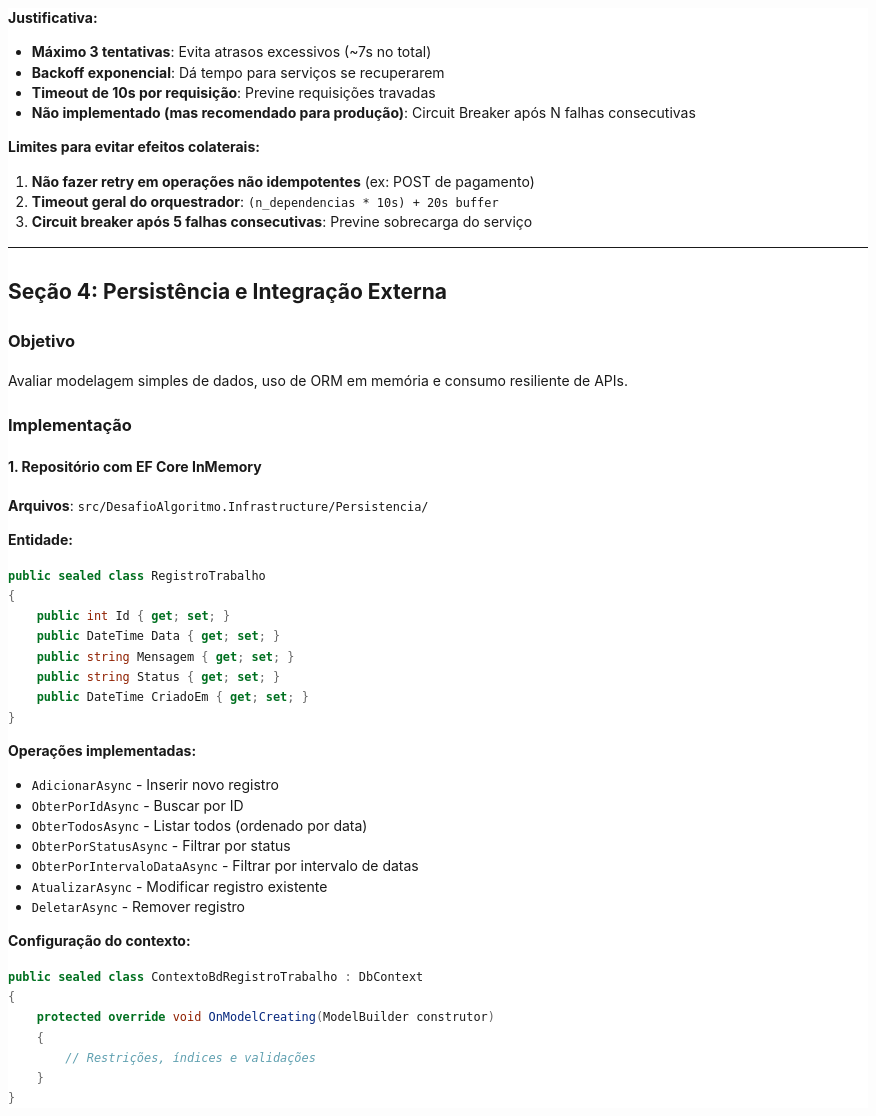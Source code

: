**Justificativa:**
- **Máximo 3 tentativas**: Evita atrasos excessivos (~7s no total)
- **Backoff exponencial**: Dá tempo para serviços se recuperarem
- **Timeout de 10s por requisição**: Previne requisições travadas
- **Não implementado (mas recomendado para produção)**: Circuit Breaker após N falhas consecutivas

**Limites para evitar efeitos colaterais:**
1. **Não fazer retry em operações não idempotentes** (ex: POST de pagamento)
2. **Timeout geral do orquestrador**: `(n_dependencias * 10s) + 20s buffer`
3. **Circuit breaker após 5 falhas consecutivas**: Previne sobrecarga do serviço

---

## Seção 4: Persistência e Integração Externa

### Objetivo
Avaliar modelagem simples de dados, uso de ORM em memória e consumo resiliente de APIs.

### Implementação

#### 1. Repositório com EF Core InMemory

**Arquivos**: `src/DesafioAlgoritmo.Infrastructure/Persistencia/`

**Entidade:**
```csharp
public sealed class RegistroTrabalho
{
    public int Id { get; set; }
    public DateTime Data { get; set; }
    public string Mensagem { get; set; }
    public string Status { get; set; }
    public DateTime CriadoEm { get; set; }
}
```

**Operações implementadas:**
- `AdicionarAsync` - Inserir novo registro
- `ObterPorIdAsync` - Buscar por ID
- `ObterTodosAsync` - Listar todos (ordenado por data)
- `ObterPorStatusAsync` - Filtrar por status
- `ObterPorIntervaloDataAsync` - Filtrar por intervalo de datas
- `AtualizarAsync` - Modificar registro existente
- `DeletarAsync` - Remover registro

**Configuração do contexto:**
```csharp
public sealed class ContextoBdRegistroTrabalho : DbContext
{
    protected override void OnModelCreating(ModelBuilder construtor)
    {
        // Restrições, índices e validações
    }
}
```

